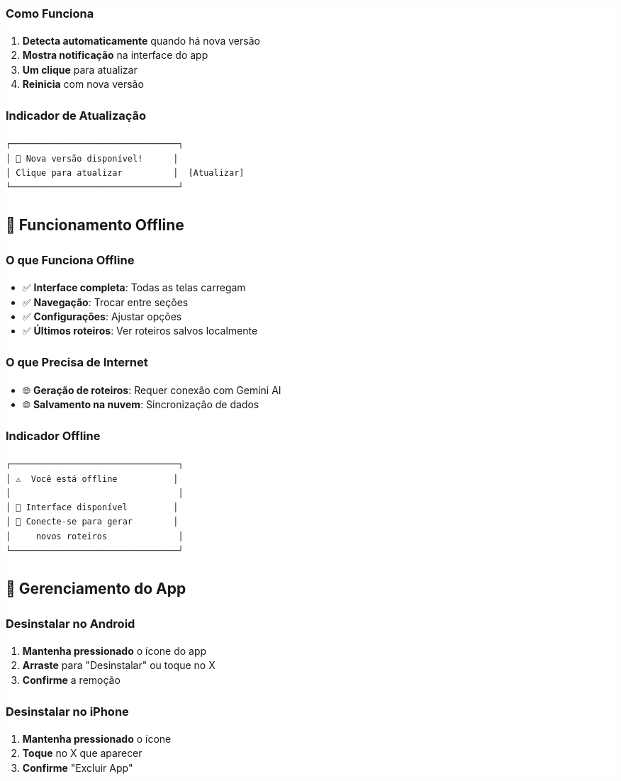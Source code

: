 ### Como Funciona
1. **Detecta automaticamente** quando há nova versão
2. **Mostra notificação** na interface do app
3. **Um clique** para atualizar
4. **Reinicia** com nova versão

### Indicador de Atualização
```
┌─────────────────────────────────┐
│ 🔄 Nova versão disponível!      │
│ Clique para atualizar          │  [Atualizar]
└─────────────────────────────────┘
```

## 📶 Funcionamento Offline

### O que Funciona Offline
- ✅ **Interface completa**: Todas as telas carregam
- ✅ **Navegação**: Trocar entre seções
- ✅ **Configurações**: Ajustar opções
- ✅ **Últimos roteiros**: Ver roteiros salvos localmente

### O que Precisa de Internet
- 🌐 **Geração de roteiros**: Requer conexão com Gemini AI
- 🌐 **Salvamento na nuvem**: Sincronização de dados

### Indicador Offline
```
┌─────────────────────────────────┐
│ ⚠️  Você está offline           │
│                                 │
│ 📱 Interface disponível         │
│ 🔄 Conecte-se para gerar        │
│     novos roteiros              │
└─────────────────────────────────┘
```

## 🔧 Gerenciamento do App

### Desinstalar no Android
1. **Mantenha pressionado** o ícone do app
2. **Arraste** para "Desinstalar" ou toque no X
3. **Confirme** a remoção

### Desinstalar no iPhone
1. **Mantenha pressionado** o ícone
2. **Toque** no X que aparecer
3. **Confirme** "Excluir App"
